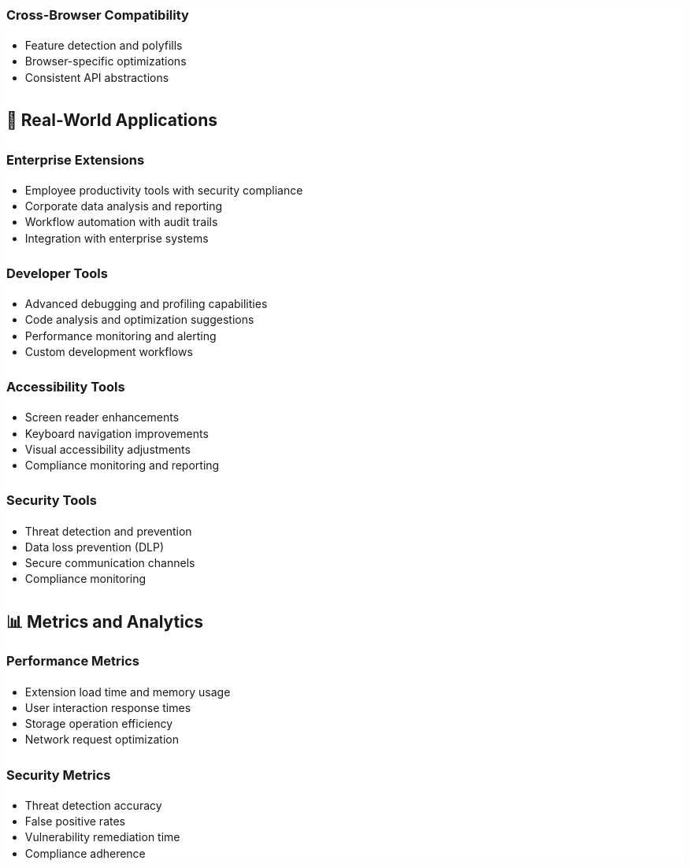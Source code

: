 ### **Cross-Browser Compatibility**

- Feature detection and polyfills
- Browser-specific optimizations
- Consistent API abstractions

## 🎯 Real-World Applications

### **Enterprise Extensions**

- Employee productivity tools with security compliance
- Corporate data analysis and reporting
- Workflow automation with audit trails
- Integration with enterprise systems

### **Developer Tools**

- Advanced debugging and profiling capabilities
- Code analysis and optimization suggestions
- Performance monitoring and alerting
- Custom development workflows

### **Accessibility Tools**

- Screen reader enhancements
- Keyboard navigation improvements
- Visual accessibility adjustments
- Compliance monitoring and reporting

### **Security Tools**

- Threat detection and prevention
- Data loss prevention (DLP)
- Secure communication channels
- Compliance monitoring

## 📊 Metrics and Analytics

### **Performance Metrics**

- Extension load time and memory usage
- User interaction response times
- Storage operation efficiency
- Network request optimization

### **Security Metrics**

- Threat detection accuracy
- False positive rates
- Vulnerability remediation time
- Compliance adherence
